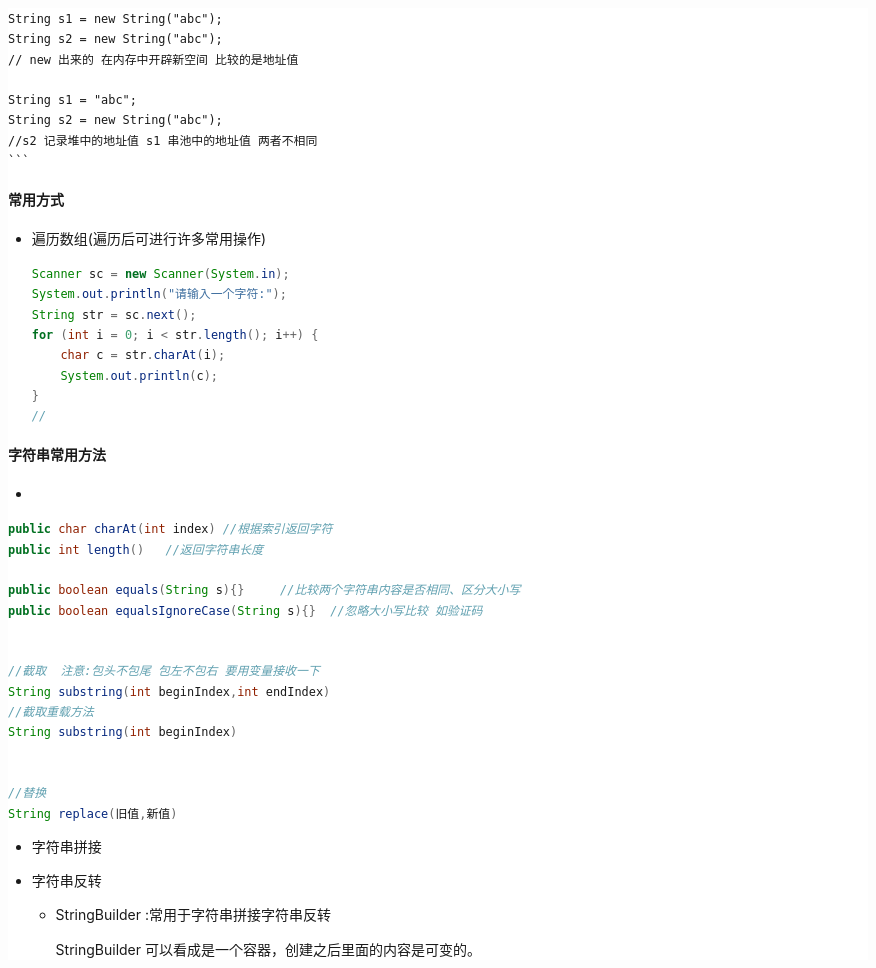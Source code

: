     String s1 = new String("abc");
    String s2 = new String("abc");
    // new 出来的 在内存中开辟新空间 比较的是地址值
    
    String s1 = "abc";
    String s2 = new String("abc");
    //s2 记录堆中的地址值 s1 串池中的地址值 两者不相同
    ```

  #### 常用方式

* 遍历数组(遍历后可进行许多常用操作)

  ```java
  Scanner sc = new Scanner(System.in);
  System.out.println("请输入一个字符:");
  String str = sc.next();
  for (int i = 0; i < str.length(); i++) {
      char c = str.charAt(i);
      System.out.println(c);
  }
  //
  ```

  

#### 字符串常用方法

* 

  ```java
  public char charAt(int index) //根据索引返回字符
  public int length()   //返回字符串长度
  
  public boolean equals(String s){}     //比较两个字符串内容是否相同、区分大小写
  public boolean equalsIgnoreCase(String s){}  //忽略大小写比较 如验证码    
  
  
  //截取  注意:包头不包尾 包左不包右 要用变量接收一下
  String substring(int beginIndex,int endIndex)
  //截取重载方法 
  String substring(int beginIndex)
      
      
  //替换
  String replace(旧值,新值)                                                                                                                      
  ```
  
* 字符串拼接 

* 字符串反转

  * StringBuilder :常用于字符串拼接字符串反转

    StringBuilder 可以看成是一个容器，创建之后里面的内容是可变的。
